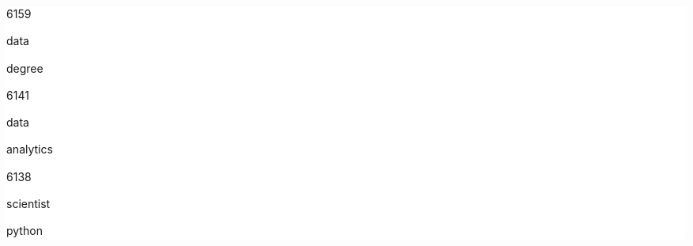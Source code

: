 <td style="text-align:right;">

6159

</td>

</tr>

<tr>

<td style="text-align:left;">

data

</td>

<td style="text-align:left;">

degree

</td>

<td style="text-align:right;">

6141

</td>

</tr>

<tr>

<td style="text-align:left;">

data

</td>

<td style="text-align:left;">

analytics

</td>

<td style="text-align:right;">

6138

</td>

</tr>

<tr>

<td style="text-align:left;">

scientist

</td>

<td style="text-align:left;">

python

</td>
